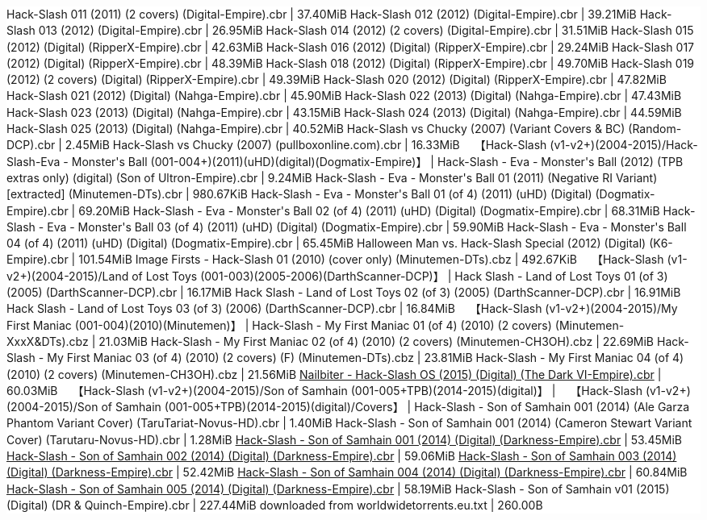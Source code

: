 Hack-Slash 011 (2011) (2 covers) (Digital-Empire).cbr | 37.40MiB
Hack-Slash 012 (2012) (Digital-Empire).cbr | 39.21MiB
Hack-Slash 013 (2012) (Digital-Empire).cbr | 26.95MiB
Hack-Slash 014 (2012) (2 covers) (Digital-Empire).cbr | 31.51MiB
Hack-Slash 015 (2012) (Digital) (RipperX-Empire).cbr | 42.63MiB
Hack-Slash 016 (2012) (Digital) (RipperX-Empire).cbr | 29.24MiB
Hack-Slash 017 (2012) (Digital) (RipperX-Empire).cbr | 48.39MiB
Hack-Slash 018 (2012) (Digital) (RipperX-Empire).cbr | 49.70MiB
Hack-Slash 019 (2012) (2 covers) (Digital) (RipperX-Empire).cbr | 49.39MiB
Hack-Slash 020 (2012) (Digital) (RipperX-Empire).cbr | 47.82MiB
Hack-Slash 021 (2012) (Digital) (Nahga-Empire).cbr | 45.90MiB
Hack-Slash 022 (2013) (Digital) (Nahga-Empire).cbr | 47.43MiB
Hack-Slash 023 (2013) (Digital) (Nahga-Empire).cbr | 43.15MiB
Hack-Slash 024 (2013) (Digital) (Nahga-Empire).cbr | 44.59MiB
Hack-Slash 025 (2013) (Digital) (Nahga-Empire).cbr | 40.52MiB
Hack-Slash vs Chucky (2007) (Variant Covers & BC) (Random-DCP).cbr | 2.45MiB
Hack-Slash vs Chucky (2007) (pullboxonline.com).cbr | 16.33MiB
&emsp;【Hack-Slash (v1-v2+)(2004-2015)/Hack-Slash-Eva - Monster's Ball (001-004+)(2011)(uHD)(digital)(Dogmatix-Empire)】 | 
Hack-Slash - Eva - Monster's Ball (2012) (TPB extras only) (digital) (Son of Ultron-Empire).cbr | 9.24MiB
Hack-Slash - Eva - Monster's Ball 01 (2011) (Negative RI Variant) \[extracted\] (Minutemen-DTs).cbr | 980.67KiB
Hack-Slash - Eva - Monster's Ball 01 (of 4) (2011) (uHD) (Digital) (Dogmatix-Empire).cbr | 69.20MiB
Hack-Slash - Eva - Monster's Ball 02 (of 4) (2011) (uHD) (Digital) (Dogmatix-Empire).cbr | 68.31MiB
Hack-Slash - Eva - Monster's Ball 03 (of 4) (2011) (uHD) (Digital) (Dogmatix-Empire).cbr | 59.90MiB
Hack-Slash - Eva - Monster's Ball 04 (of 4) (2011) (uHD) (Digital) (Dogmatix-Empire).cbr | 65.45MiB
Halloween Man vs. Hack-Slash Special (2012) (Digital) (K6-Empire).cbr | 101.54MiB
Image Firsts - Hack-Slash 01 (2010) (cover only) (Minutemen-DTs).cbz | 492.67KiB
&emsp;【Hack-Slash (v1-v2+)(2004-2015)/Land of Lost Toys (001-003)(2005-2006)(DarthScanner-DCP)】 | 
Hack Slash - Land of Lost Toys 01 (of 3) (2005) (DarthScanner-DCP).cbr | 16.17MiB
Hack Slash - Land of Lost Toys 02 (of 3) (2005) (DarthScanner-DCP).cbr | 16.91MiB
Hack Slash - Land of Lost Toys 03 (of 3) (2006) (DarthScanner-DCP).cbr | 16.84MiB
&emsp;【Hack-Slash (v1-v2+)(2004-2015)/My First Maniac (001-004)(2010)(Minutemen)】 | 
Hack-Slash - My First Maniac 01 (of 4) (2010) (2 covers) (Minutemen-XxxX&DTs).cbz | 21.03MiB
Hack-Slash - My First Maniac 02 (of 4) (2010) (2 covers) (Minutemen-CH3OH).cbz | 22.69MiB
Hack-Slash - My First Maniac 03 (of 4) (2010) (2 covers) (F) (Minutemen-DTs).cbz | 23.81MiB
Hack-Slash - My First Maniac 04 (of 4) (2010) (2 covers) (Minutemen-CH3OH).cbz | 21.56MiB
[Nailbiter - Hack-Slash OS (2015) (Digital) (The Dark VI-Empire).cbr](https://github.com/alicewish/markdown/blob/master/comic/Nailbiter-Hack-Slash-OS-2015-Digital-Dark-VI-Empire-cbr.md) | 60.03MiB
&emsp;【Hack-Slash (v1-v2+)(2004-2015)/Son of Samhain (001-005+TPB)(2014-2015)(digital)】 | 
&emsp;【Hack-Slash (v1-v2+)(2004-2015)/Son of Samhain (001-005+TPB)(2014-2015)(digital)/Covers】 | 
Hack-Slash - Son of Samhain 001 (2014) (Ale Garza Phantom Variant Cover) (TaruTariat-Novus-HD).cbr | 1.40MiB
Hack-Slash - Son of Samhain 001 (2014) (Cameron Stewart Variant Cover) (Tarutaru-Novus-HD).cbr | 1.28MiB
[Hack-Slash - Son of Samhain 001 (2014) (Digital) (Darkness-Empire).cbr](https://github.com/alicewish/markdown/blob/master/comic/Hack-Slash-Son-of-Samhain-001-2014-Digital-Darkness-Empire-cbr.md) | 53.45MiB
[Hack-Slash - Son of Samhain 002 (2014) (Digital) (Darkness-Empire).cbr](https://github.com/alicewish/markdown/blob/master/comic/Hack-Slash-Son-of-Samhain-002-2014-Digital-Darkness-Empire-cbr.md) | 59.06MiB
[Hack-Slash - Son of Samhain 003 (2014) (Digital) (Darkness-Empire).cbr](https://github.com/alicewish/markdown/blob/master/comic/Hack-Slash-Son-of-Samhain-003-2014-Digital-Darkness-Empire-cbr.md) | 52.42MiB
[Hack-Slash - Son of Samhain 004 (2014) (Digital) (Darkness-Empire).cbr](https://github.com/alicewish/markdown/blob/master/comic/Hack-Slash-Son-of-Samhain-004-2014-Digital-Darkness-Empire-cbr.md) | 60.84MiB
[Hack-Slash - Son of Samhain 005 (2014) (Digital) (Darkness-Empire).cbr](https://github.com/alicewish/markdown/blob/master/comic/Hack-Slash-Son-of-Samhain-005-2014-Digital-Darkness-Empire-cbr.md) | 58.19MiB
Hack-Slash - Son of Samhain v01 (2015) (Digital) (DR & Quinch-Empire).cbr | 227.44MiB
downloaded from worldwidetorrents.eu.txt | 260.00B